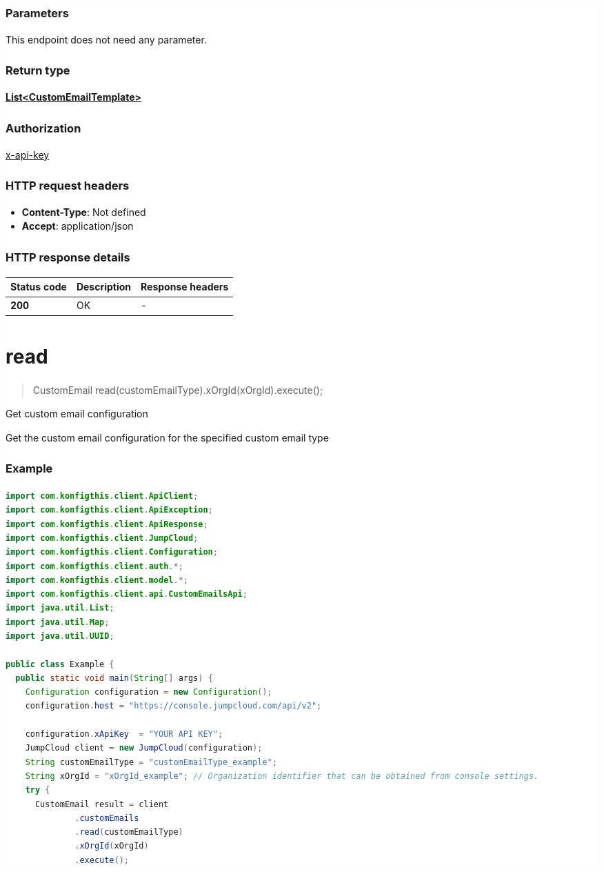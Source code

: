 ```java

```

### Parameters
This endpoint does not need any parameter.

### Return type

[**List&lt;CustomEmailTemplate&gt;**](CustomEmailTemplate.md)

### Authorization

[x-api-key](../README.md#x-api-key)

### HTTP request headers

 - **Content-Type**: Not defined
 - **Accept**: application/json

### HTTP response details
| Status code | Description | Response headers |
|-------------|-------------|------------------|
| **200** | OK |  -  |

<a name="read"></a>
# **read**
> CustomEmail read(customEmailType).xOrgId(xOrgId).execute();

Get custom email configuration

Get the custom email configuration for the specified custom email type

### Example
```java
import com.konfigthis.client.ApiClient;
import com.konfigthis.client.ApiException;
import com.konfigthis.client.ApiResponse;
import com.konfigthis.client.JumpCloud;
import com.konfigthis.client.Configuration;
import com.konfigthis.client.auth.*;
import com.konfigthis.client.model.*;
import com.konfigthis.client.api.CustomEmailsApi;
import java.util.List;
import java.util.Map;
import java.util.UUID;

public class Example {
  public static void main(String[] args) {
    Configuration configuration = new Configuration();
    configuration.host = "https://console.jumpcloud.com/api/v2";
    
    configuration.xApiKey  = "YOUR API KEY";
    JumpCloud client = new JumpCloud(configuration);
    String customEmailType = "customEmailType_example";
    String xOrgId = "xOrgId_example"; // Organization identifier that can be obtained from console settings.
    try {
      CustomEmail result = client
              .customEmails
              .read(customEmailType)
              .xOrgId(xOrgId)
              .execute();
```
